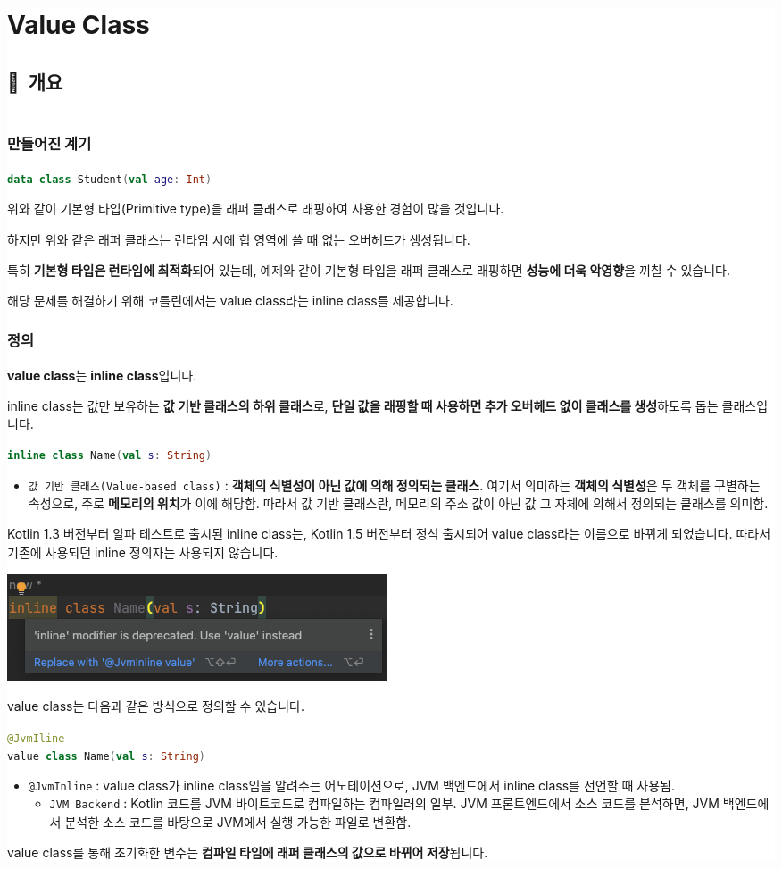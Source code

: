 # Value Class

## 🦮  개요

---

### 만들어진 계기

```kotlin
data class Student(val age: Int)
```

위와 같이 기본형 타입(Primitive type)을 래퍼 클래스로 래핑하여 사용한 경험이 많을 것입니다.

하지만 위와 같은 래퍼 클래스는 런타임 시에 힙 영역에 쓸 때 없는 오버헤드가 생성됩니다.

특히 **기본형 타입은 런타임에 최적화**되어 있는데, 예제와 같이 기본형 타입을 래퍼 클래스로 래핑하면 **성능에 더욱 악영향**을 끼칠 수 있습니다.

해당 문제를 해결하기 위해 코틀린에서는 value class라는 inline class를 제공합니다.

### 정의

**value class**는 **inline class**입니다.

inline class는 값만 보유하는 **값 기반 클래스의 하위 클래스**로, **단일 값을 래핑할 때 사용하면 추가 오버헤드 없이 클래스를 생성**하도록 돕는 클래스입니다.

```kotlin
inline class Name(val s: String)
```

- `값 기반 클래스(Value-based class)` : **객체의 식별성이 아닌 값에 의해 정의되는 클래스**. 여기서 의미하는 **객체의 식별성**은 두 객체를 구별하는 속성으로, 주로 **메모리의 위치**가 이에 해당함. 따라서 값 기반 클래스란, 메모리의 주소 값이 아닌 값 그 자체에 의해서 정의되는 클래스를 의미함.

Kotlin 1.3 버전부터 알파 테스트로 출시된 inline class는, Kotlin 1.5 버전부터 정식 출시되어 value class라는 이름으로 바뀌게 되었습니다. 따라서 기존에 사용되던 inline 정의자는 사용되지 않습니다.

![Untitled](Value%20Class%200417ec27578149eb9a547d9d920cbb28/Untitled%203.png)

value class는 다음과 같은 방식으로 정의할 수 있습니다.

```kotlin
@JvmIline
value class Name(val s: String)
```

- `@JvmInline` : value class가 inline class임을 알려주는 어노테이션으로, JVM 백엔드에서 inline class를 선언할 때 사용됨.
    - `JVM Backend` : Kotlin 코드를 JVM 바이트코드로 컴파일하는 컴파일러의 일부. JVM 프론트엔드에서 소스 코드를 분석하면, JVM 백엔드에서 분석한 소스 코드를 바탕으로 JVM에서 실행 가능한 파일로 변환함.

value class를 통해 초기화한 변수는 **컴파일 타임에 래퍼 클래스의 값으로 바뀌어 저장**됩니다.

